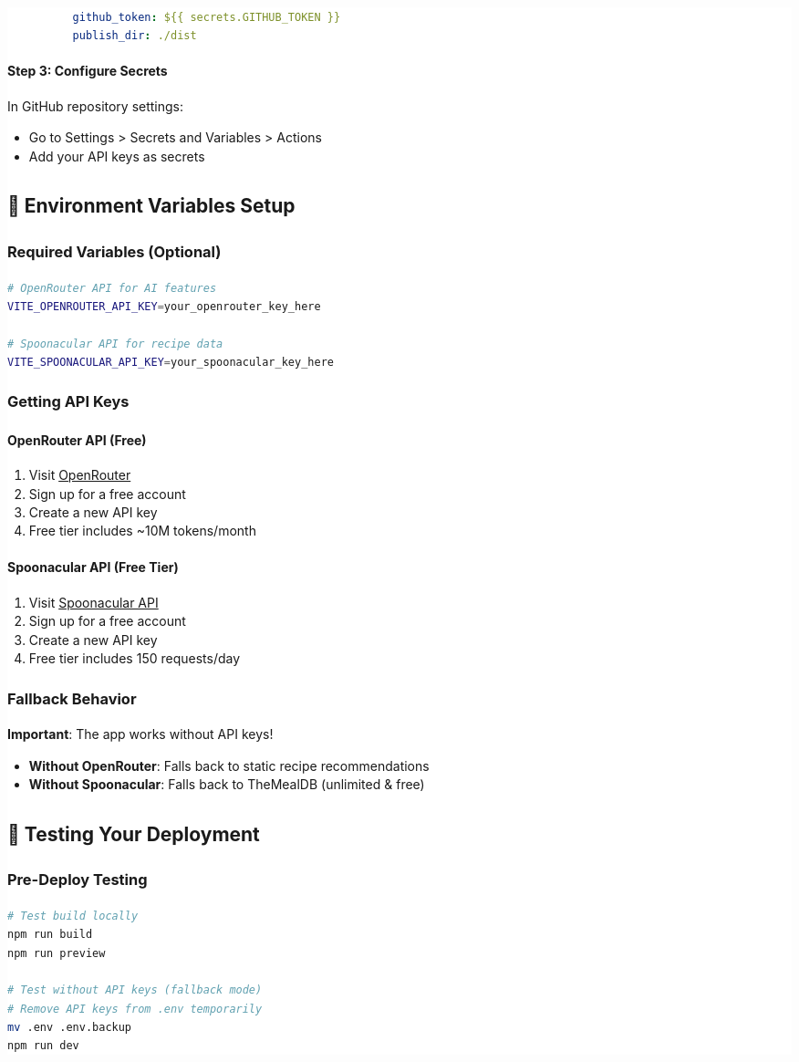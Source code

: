 ```yaml
          github_token: ${{ secrets.GITHUB_TOKEN }}
          publish_dir: ./dist
```

#### Step 3: Configure Secrets
In GitHub repository settings:
- Go to Settings > Secrets and Variables > Actions
- Add your API keys as secrets

## 🔧 Environment Variables Setup

### Required Variables (Optional)
```bash
# OpenRouter API for AI features
VITE_OPENROUTER_API_KEY=your_openrouter_key_here

# Spoonacular API for recipe data
VITE_SPOONACULAR_API_KEY=your_spoonacular_key_here
```

### Getting API Keys

#### OpenRouter API (Free)
1. Visit [OpenRouter](https://openrouter.ai/keys)
2. Sign up for a free account
3. Create a new API key
4. Free tier includes ~10M tokens/month

#### Spoonacular API (Free Tier)
1. Visit [Spoonacular API](https://spoonacular.com/food-api)
2. Sign up for a free account
3. Create a new API key
4. Free tier includes 150 requests/day

### Fallback Behavior
**Important**: The app works without API keys!
- **Without OpenRouter**: Falls back to static recipe recommendations
- **Without Spoonacular**: Falls back to TheMealDB (unlimited & free)

## 🚦 Testing Your Deployment

### Pre-Deploy Testing
```bash
# Test build locally
npm run build
npm run preview

# Test without API keys (fallback mode)
# Remove API keys from .env temporarily
mv .env .env.backup
npm run dev
```

